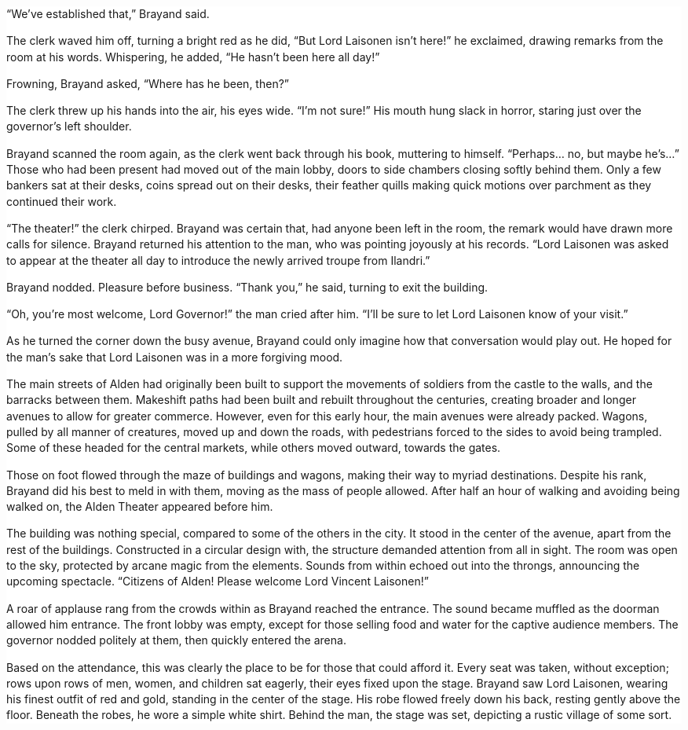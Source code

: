 “We’ve established that,” Brayand said.

The clerk waved him off, turning a bright red as he did, “But Lord Laisonen isn’t here!” he exclaimed, drawing remarks from the room at his words. Whispering, he added, “He hasn’t been here all day!”

Frowning, Brayand asked, “Where has he been, then?”

The clerk threw up his hands into the air, his eyes wide. “I’m not sure!” His mouth hung slack in horror, staring just over the governor’s left shoulder.

Brayand scanned the room again, as the clerk went back through his book, muttering to himself. “Perhaps… no, but maybe he’s…” Those who had been present had moved out of the main lobby, doors to side chambers closing softly behind them. Only a few bankers sat at their desks, coins spread out on their desks, their feather quills making quick motions over parchment as they continued their work.

“The theater!” the clerk chirped. Brayand was certain that, had anyone been left in the room, the remark would have drawn more calls for silence. Brayand returned his attention to the man, who was pointing joyously at his records. “Lord Laisonen was asked  to appear at the theater all day to introduce the newly arrived troupe from Ilandri.”

Brayand nodded. Pleasure before business. “Thank you,” he said, turning to exit the building.

“Oh, you’re most welcome, Lord Governor!” the man cried after him. “I’ll be sure to let Lord Laisonen know of your visit.”

As he turned the corner down the busy avenue, Brayand could only imagine how that conversation would play out. He hoped for the man’s sake that Lord Laisonen was in a more forgiving mood.

The main streets of Alden had originally been built to support the movements of soldiers from the castle to the walls, and the barracks between them. Makeshift paths had been built and rebuilt throughout the centuries, creating broader and longer avenues to allow for greater commerce. However, even for this early hour, the main avenues were already packed. Wagons, pulled by all manner of creatures, moved up and down the roads, with pedestrians forced to the sides to avoid being trampled. Some of these headed for the central markets, while others moved outward, towards the gates.

Those on foot flowed through the maze of buildings and wagons, making their way to myriad destinations. Despite his rank, Brayand did his best to meld in with them, moving as the mass of people allowed. After half an hour of walking and avoiding being walked on, the Alden Theater appeared before him.

The building was nothing special, compared to some of the others in the city. It stood in the center of the avenue, apart from the rest of the buildings. Constructed in a circular design with, the structure demanded attention from all in sight. The room was open to the sky, protected by arcane magic from the elements. Sounds from within echoed out into the throngs, announcing the upcoming spectacle. “Citizens of Alden! Please welcome Lord Vincent Laisonen!”

A roar of applause rang from the crowds within as Brayand reached the entrance. The sound became muffled as the doorman allowed him entrance. The front lobby was empty, except for those selling food and water for the captive audience members. The governor nodded politely at them, then quickly entered the arena.

Based on the attendance, this was clearly the place to be for those that could afford it. Every seat was taken, without exception; rows upon rows of men, women, and children sat eagerly, their eyes fixed upon the stage. Brayand saw Lord Laisonen, wearing his finest outfit of red and gold, standing in the center of the stage. His robe flowed freely down his back, resting gently above the floor. Beneath the robes, he wore a simple white shirt. Behind the man, the stage was set, depicting a rustic village of some sort.
